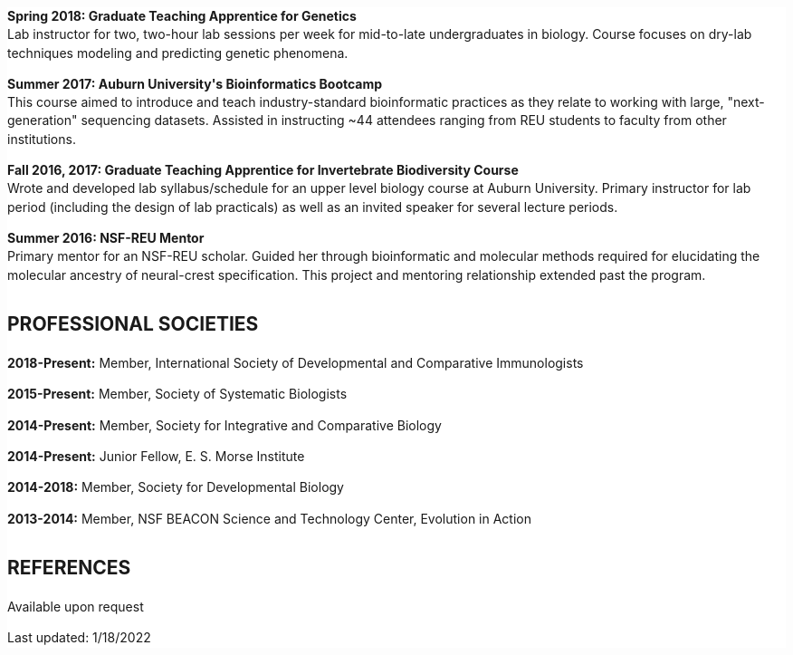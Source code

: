 **Spring 2018: Graduate Teaching Apprentice for Genetics**  
Lab instructor for two, two-hour lab sessions per week for mid-to-late undergraduates in biology. Course focuses on dry-lab techniques modeling and predicting genetic phenomena.

**Summer 2017: Auburn University&#39;s Bioinformatics Bootcamp**  
This course aimed to introduce and teach industry-standard bioinformatic practices as they relate to working with large, &quot;next-generation&quot; sequencing datasets. Assisted in instructing ~44 attendees ranging from REU students to faculty from other institutions.

**Fall 2016, 2017: Graduate Teaching Apprentice for Invertebrate Biodiversity Course**  
Wrote and developed lab syllabus/schedule for an upper level biology course at Auburn University. Primary instructor for lab period (including the design of lab practicals) as well as an invited speaker for several lecture periods.

**Summer 2016: NSF-REU Mentor**  
Primary mentor for an NSF-REU scholar. Guided her through bioinformatic and molecular methods required for elucidating the molecular ancestry of neural-crest specification. This project and mentoring relationship extended past the program.

## PROFESSIONAL SOCIETIES

**2018-Present:** Member, International Society of Developmental and Comparative Immunologists

**2015-Present:** Member, Society of Systematic Biologists

**2014-Present:** Member, Society for Integrative and Comparative Biology

**2014-Present:** Junior Fellow, E. S. Morse Institute

**2014-2018:** Member, Society for Developmental Biology

**2013-2014:** Member, NSF BEACON Science and Technology Center, Evolution in Action

## REFERENCES

Available upon request

Last updated: 1/18/2022
